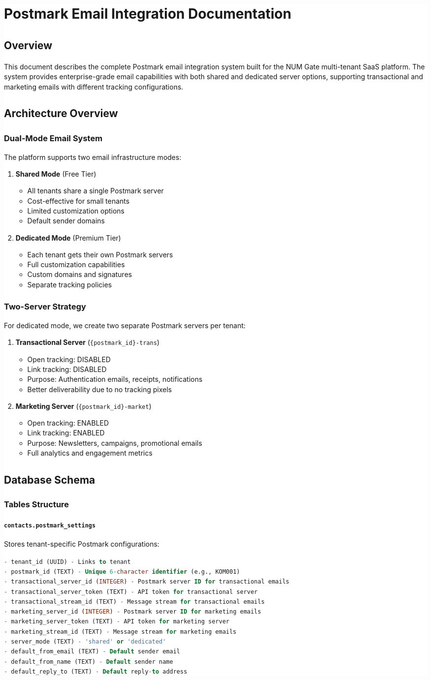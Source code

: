# Postmark Email Integration Documentation

## Overview
This document describes the complete Postmark email integration system built for the NUM Gate multi-tenant SaaS platform. The system provides enterprise-grade email capabilities with both shared and dedicated server options, supporting transactional and marketing emails with different tracking configurations.

## Architecture Overview

### Dual-Mode Email System
The platform supports two email infrastructure modes:

1. **Shared Mode** (Free Tier)
   - All tenants share a single Postmark server
   - Cost-effective for small tenants
   - Limited customization options
   - Default sender domains

2. **Dedicated Mode** (Premium Tier)
   - Each tenant gets their own Postmark servers
   - Full customization capabilities
   - Custom domains and signatures
   - Separate tracking policies

### Two-Server Strategy
For dedicated mode, we create two separate Postmark servers per tenant:

1. **Transactional Server** (`{postmark_id}-trans`)
   - Open tracking: DISABLED
   - Link tracking: DISABLED
   - Purpose: Authentication emails, receipts, notifications
   - Better deliverability due to no tracking pixels

2. **Marketing Server** (`{postmark_id}-market`)
   - Open tracking: ENABLED
   - Link tracking: ENABLED
   - Purpose: Newsletters, campaigns, promotional emails
   - Full analytics and engagement metrics

## Database Schema

### Tables Structure

#### `contacts.postmark_settings`
Stores tenant-specific Postmark configurations:
```sql
- tenant_id (UUID) - Links to tenant
- postmark_id (TEXT) - Unique 6-character identifier (e.g., KOM001)
- transactional_server_id (INTEGER) - Postmark server ID for transactional emails
- transactional_server_token (TEXT) - API token for transactional server
- transactional_stream_id (TEXT) - Message stream for transactional emails
- marketing_server_id (INTEGER) - Postmark server ID for marketing emails
- marketing_server_token (TEXT) - API token for marketing server
- marketing_stream_id (TEXT) - Message stream for marketing emails
- server_mode (TEXT) - 'shared' or 'dedicated'
- default_from_email (TEXT) - Default sender email
- default_from_name (TEXT) - Default sender name
- default_reply_to (TEXT) - Default reply-to address
```
